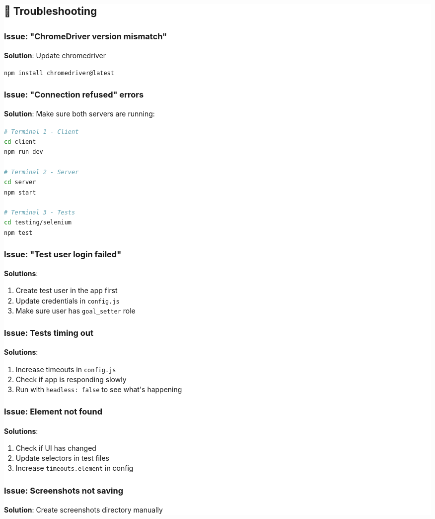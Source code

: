 ## 🔧 Troubleshooting

### Issue: "ChromeDriver version mismatch"

**Solution**: Update chromedriver

```bash
npm install chromedriver@latest
```

### Issue: "Connection refused" errors

**Solution**: Make sure both servers are running:

```bash
# Terminal 1 - Client
cd client
npm run dev

# Terminal 2 - Server
cd server
npm start

# Terminal 3 - Tests
cd testing/selenium
npm test
```

### Issue: "Test user login failed"

**Solutions**:
1. Create test user in the app first
2. Update credentials in `config.js`
3. Make sure user has `goal_setter` role

### Issue: Tests timing out

**Solutions**:
1. Increase timeouts in `config.js`
2. Check if app is responding slowly
3. Run with `headless: false` to see what's happening

### Issue: Element not found

**Solutions**:
1. Check if UI has changed
2. Update selectors in test files
3. Increase `timeouts.element` in config

### Issue: Screenshots not saving

**Solution**: Create screenshots directory manually
